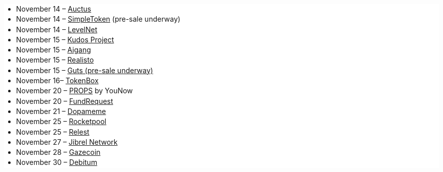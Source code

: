 - November 14 – [Auctus](http://t.umblr.com/redirect?z=https%3A%2F%2Fauctus.org%2F&t=YzliNzM2MzEwNTQ0YzRmZWZmMGM3OTg5OWRmZTQ3NWIwNWEwOGIyNCxNMXdheE1kTw%3D%3D&b=t%3ARqKlLBDa5AFqUBYwGpoSJQ&p=http%3A%2F%2Fwww.tokensalecalendar.com%2Fpost%2F166960505828%2Fupcoming-token-sale-start-dates-october-31&m=1)
- November 14 – [SimpleToken](http://t.umblr.com/redirect?z=https%3A%2F%2Fsimpletoken.org%2F&t=YWQ4MTc5MWQ2YzVmNzUzZTgzMGM2ZGVjZWZkYzY1ZGM5ODRmNDg5OCxNMXdheE1kTw%3D%3D&b=t%3ARqKlLBDa5AFqUBYwGpoSJQ&p=http%3A%2F%2Fwww.tokensalecalendar.com%2Fpost%2F166960505828%2Fupcoming-token-sale-start-dates-october-31&m=1) (pre-sale underway)
- November 14 – [LevelNet](http://t.umblr.com/redirect?z=https%3A%2F%2Fwww.levelnet.co%2F&t=ZmZiYjUwOTdkZTM4ZDBiODM5M2RlMGUyZjZkNjM2YjkxMWNkNTkzMixNMXdheE1kTw%3D%3D&b=t%3ARqKlLBDa5AFqUBYwGpoSJQ&p=http%3A%2F%2Fwww.tokensalecalendar.com%2Fpost%2F166960505828%2Fupcoming-token-sale-start-dates-october-31&m=1)
- November 15 – [Kudos Project](http://t.umblr.com/redirect?z=https%3A%2F%2Fkudosproject.com%2F&t=NzJkOTJmMWQyODY1Y2NkMGRmZjA2MDg1ZGJhN2ExNzgxM2I5YjMyZixNMXdheE1kTw%3D%3D&b=t%3ARqKlLBDa5AFqUBYwGpoSJQ&p=http%3A%2F%2Fwww.tokensalecalendar.com%2Fpost%2F166960505828%2Fupcoming-token-sale-start-dates-october-31&m=1)
- November 15 – [Aigang](http://t.umblr.com/redirect?z=https%3A%2F%2Faigang.network&t=MzQyNTE5ZmM3MDQxZmVkZTdjYmUzMDkwZWQ0NzNmMzUxZjdmZWE2NyxNMXdheE1kTw%3D%3D&b=t%3ARqKlLBDa5AFqUBYwGpoSJQ&p=http%3A%2F%2Fwww.tokensalecalendar.com%2Fpost%2F166960505828%2Fupcoming-token-sale-start-dates-october-31&m=1)
- November 15 – [Realisto](http://t.umblr.com/redirect?z=https%3A%2F%2Frealisto.io%2F&t=ZjMzYmYxZjIwN2IxZWUxZTc4NWEwZjRhNTNjNTZiMTYyMTNjZDI1MSxNMXdheE1kTw%3D%3D&b=t%3ARqKlLBDa5AFqUBYwGpoSJQ&p=http%3A%2F%2Fwww.tokensalecalendar.com%2Fpost%2F166960505828%2Fupcoming-token-sale-start-dates-october-31&m=1)
- November 15 – [Guts (pre-sale underway)](http://t.umblr.com/redirect?z=https%3A%2F%2Fguts.tickets&t=OTcxZjk4MTRhYTMyMjEzNzVhMzdmYTBmMDI2Y2ZkMWVhNGFkZDU4NCxNMXdheE1kTw%3D%3D&b=t%3ARqKlLBDa5AFqUBYwGpoSJQ&p=http%3A%2F%2Fwww.tokensalecalendar.com%2Fpost%2F166960505828%2Fupcoming-token-sale-start-dates-october-31&m=1)
- November 16– [TokenBox](http://t.umblr.com/redirect?z=https%3A%2F%2Ftokenbox.io%2F&t=YzUxMzNjMjRjZTZmNTA2NDk1MWE3NmQwNTU2ZmNjMzI3NDc4YmEyMixNMXdheE1kTw%3D%3D&b=t%3ARqKlLBDa5AFqUBYwGpoSJQ&p=http%3A%2F%2Fwww.tokensalecalendar.com%2Fpost%2F166960505828%2Fupcoming-token-sale-start-dates-october-31&m=1)
- November 20 – [PROPS](http://t.umblr.com/redirect?z=https%3A%2F%2Fpropsproject.com&t=MThjZWQ4MzU3N2E2YmRkZjdmM2RlMDYzZmVmMmZlMDQ0ZTVhOTkwYixNMXdheE1kTw%3D%3D&b=t%3ARqKlLBDa5AFqUBYwGpoSJQ&p=http%3A%2F%2Fwww.tokensalecalendar.com%2Fpost%2F166960505828%2Fupcoming-token-sale-start-dates-october-31&m=1) by YouNow
- November 20 – [FundRequest](http://t.umblr.com/redirect?z=http%3A%2F%2Ffundrequest.io&t=ZGQyZDgzY2MwNWE3MGE4MWIwZDIxNTRkZmE0Yjc4ZDJjYTFiMjgxYSxNMXdheE1kTw%3D%3D&b=t%3ARqKlLBDa5AFqUBYwGpoSJQ&p=http%3A%2F%2Fwww.tokensalecalendar.com%2Fpost%2F166960505828%2Fupcoming-token-sale-start-dates-october-31&m=1)
- November 21 – [Dopameme](http://t.umblr.com/redirect?z=https%3A%2F%2Fwww.dopameme.io%2Fdmt%2F&t=MDc0MDhhZjg4ZGEyMmI3ZGE4YjAxNjkxNTk4NzQzNjdlZjlmODFlYixNMXdheE1kTw%3D%3D&b=t%3ARqKlLBDa5AFqUBYwGpoSJQ&p=http%3A%2F%2Fwww.tokensalecalendar.com%2Fpost%2F166960505828%2Fupcoming-token-sale-start-dates-october-31&m=1)
- November 25 – [Rocketpool](http://t.umblr.com/redirect?z=https%3A%2F%2Fwww.rocketpool.net%2F&t=YzUyMjdlZjY3ZDA5MTg0NjAyYzYzMWQ0MTgxNWYwYjI3N2Q0NTQ3MixNMXdheE1kTw%3D%3D&b=t%3ARqKlLBDa5AFqUBYwGpoSJQ&p=http%3A%2F%2Fwww.tokensalecalendar.com%2Fpost%2F166960505828%2Fupcoming-token-sale-start-dates-october-31&m=1)
- November 25 – [Relest](http://t.umblr.com/redirect?z=https%3A%2F%2Fico.relest.io%2F&t=ZGVjZjZiYTdkZWE2YzgzZWZlNTBjZWNmNGIwMWUxYWRhOWY4NzQ4NixyVm1XTkpWVQ%3D%3D&b=t%3ARqKlLBDa5AFqUBYwGpoSJQ&p=http%3A%2F%2Fwww.tokensalecalendar.com%2Fpost%2F165301068328%2Fupcoming-token-sale-start-dates-september-14&m=1)
- November 27 – [Jibrel Network](http://t.umblr.com/redirect?z=https%3A%2F%2Fjibrel.network&t=MzljMTFlNDQxNGMwODg0ODhkNmVhMmM0M2QxOTdlZThlMGQzNDg4ZCxyVm1XTkpWVQ%3D%3D&b=t%3ARqKlLBDa5AFqUBYwGpoSJQ&p=http%3A%2F%2Fwww.tokensalecalendar.com%2Fpost%2F165301068328%2Fupcoming-token-sale-start-dates-september-14&m=1)
- November 28 – [Gazecoin](http://t.umblr.com/redirect?z=https%3A%2F%2Fwww.gazecoin.io%2F&t=YThlMzQ4YWNkOGE1NTE5NzBhNjYxNDQxODQ1ZjM1ZjU4NzY4YzU4NSxNMXdheE1kTw%3D%3D&b=t%3ARqKlLBDa5AFqUBYwGpoSJQ&p=http%3A%2F%2Fwww.tokensalecalendar.com%2Fpost%2F166960505828%2Fupcoming-token-sale-start-dates-october-31&m=1)
- November 30 – [Debitum](http://t.umblr.com/redirect?z=https%3A%2F%2Fdebitum.network%2F&t=MjY1YzE2NjJhZjU4NWI0ZGY3M2Y2NTFlZDBlYjM0MDI2YTBmNDVjZixNMXdheE1kTw%3D%3D&b=t%3ARqKlLBDa5AFqUBYwGpoSJQ&p=http%3A%2F%2Fwww.tokensalecalendar.com%2Fpost%2F166960505828%2Fupcoming-token-sale-start-dates-october-31&m=1)